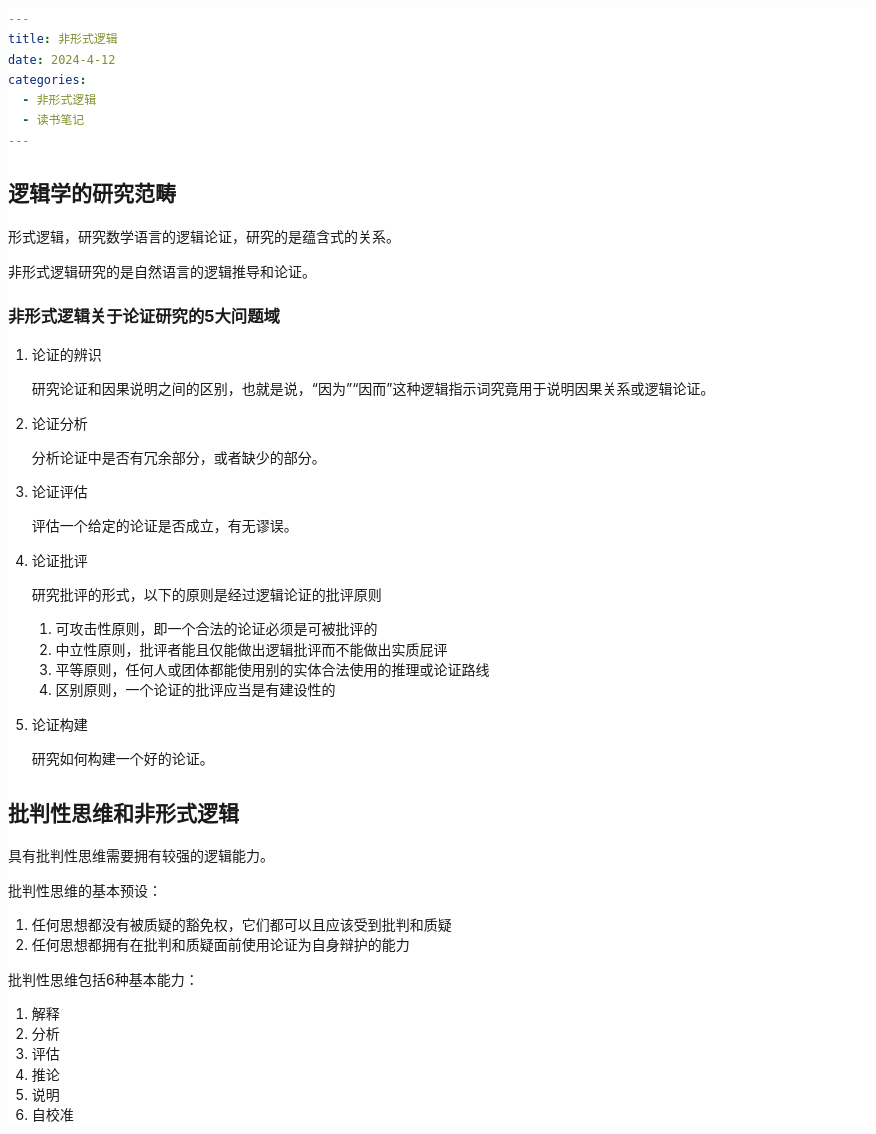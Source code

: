 ```yaml
---
title: 非形式逻辑
date: 2024-4-12
categories:
  - 非形式逻辑
  - 读书笔记
---
```


## 逻辑学的研究范畴

形式逻辑，研究数学语言的逻辑论证，研究的是蕴含式的关系。

非形式逻辑研究的是自然语言的逻辑推导和论证。

### 非形式逻辑关于论证研究的5大问题域

1. 论证的辨识

    研究论证和因果说明之间的区别，也就是说，“因为”“因而”这种逻辑指示词究竟用于说明因果关系或逻辑论证。
2. 论证分析

    分析论证中是否有冗余部分，或者缺少的部分。
3. 论证评估

    评估一个给定的论证是否成立，有无谬误。
4. 论证批评

    研究批评的形式，以下的原则是经过逻辑论证的批评原则

    1. 可攻击性原则，即一个合法的论证必须是可被批评的
    2. 中立性原则，批评者能且仅能做出逻辑批评而不能做出实质屁评
    3. 平等原则，任何人或团体都能使用别的实体合法使用的推理或论证路线
    4. 区别原则，一个论证的批评应当是有建设性的

5. 论证构建

    研究如何构建一个好的论证。

## 批判性思维和非形式逻辑

具有批判性思维需要拥有较强的逻辑能力。

批判性思维的基本预设：

1. 任何思想都没有被质疑的豁免权，它们都可以且应该受到批判和质疑
2. 任何思想都拥有在批判和质疑面前使用论证为自身辩护的能力

批判性思维包括6种基本能力：

1. 解释
2. 分析
3. 评估
4. 推论
5. 说明
6. 自校准
